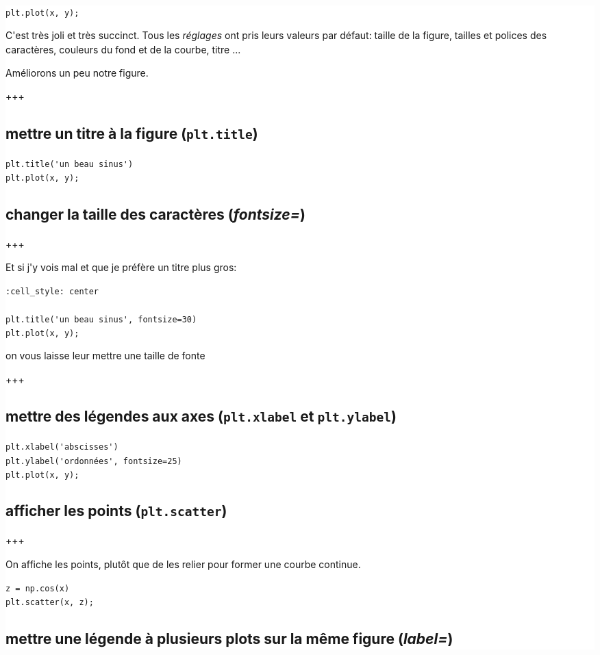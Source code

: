 ```{code-cell}
plt.plot(x, y);
```

C'est très joli et très succinct. Tous les *réglages* ont pris leurs valeurs par défaut: taille de la figure, tailles et polices des caractères, couleurs du fond et de la courbe, titre ...

Améliorons un peu notre figure.

+++

## mettre un titre à la figure (`plt.title`)

```{code-cell}
plt.title('un beau sinus')
plt.plot(x, y);        
```

## changer la taille des caractères (*fontsize=*)

+++

Et si j'y vois mal et que je préfère un titre plus gros:

```{code-cell}
:cell_style: center

plt.title('un beau sinus', fontsize=30)
plt.plot(x, y);
```

on vous laisse leur mettre une taille de fonte

+++

## mettre des légendes aux axes (`plt.xlabel` et `plt.ylabel`)

```{code-cell}
plt.xlabel('abscisses')
plt.ylabel('ordonnées', fontsize=25)
plt.plot(x, y);
```

## afficher les points (`plt.scatter`)

+++

On affiche les points, plutôt que de les relier pour former une courbe continue.

```{code-cell}
z = np.cos(x)
plt.scatter(x, z);
```

## mettre une légende à plusieurs plots sur la même figure (*label=*)
